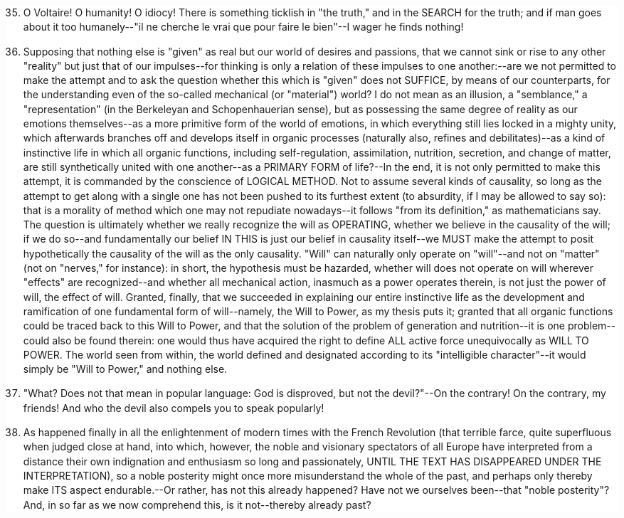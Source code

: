 35. O Voltaire! O humanity! O idiocy! There is something ticklish in
"the truth," and in the SEARCH for the truth; and if man goes about it
too humanely--"il ne cherche le vrai que pour faire le bien"--I wager he
finds nothing!

36. Supposing that nothing else is "given" as real but our world of
desires and passions, that we cannot sink or rise to any other "reality"
but just that of our impulses--for thinking is only a relation of these
impulses to one another:--are we not permitted to make the attempt and
to ask the question whether this which is "given" does not SUFFICE, by
means of our counterparts, for the understanding even of the so-called
mechanical (or "material") world? I do not mean as an illusion, a
"semblance," a "representation" (in the Berkeleyan and Schopenhauerian
sense), but as possessing the same degree of reality as our emotions
themselves--as a more primitive form of the world of emotions, in
which everything still lies locked in a mighty unity, which afterwards
branches off and develops itself in organic processes (naturally also,
refines and debilitates)--as a kind of instinctive life in which all
organic functions, including self-regulation, assimilation, nutrition,
secretion, and change of matter, are still synthetically united with
one another--as a PRIMARY FORM of life?--In the end, it is not only
permitted to make this attempt, it is commanded by the conscience of
LOGICAL METHOD. Not to assume several kinds of causality, so long as
the attempt to get along with a single one has not been pushed to its
furthest extent (to absurdity, if I may be allowed to say so): that is
a morality of method which one may not repudiate nowadays--it follows
"from its definition," as mathematicians say. The question is ultimately
whether we really recognize the will as OPERATING, whether we believe in
the causality of the will; if we do so--and fundamentally our belief IN
THIS is just our belief in causality itself--we MUST make the attempt
to posit hypothetically the causality of the will as the only causality.
"Will" can naturally only operate on "will"--and not on "matter" (not
on "nerves," for instance): in short, the hypothesis must be
hazarded, whether will does not operate on will wherever "effects"
are recognized--and whether all mechanical action, inasmuch as a power
operates therein, is not just the power of will, the effect of will.
Granted, finally, that we succeeded in explaining our entire instinctive
life as the development and ramification of one fundamental form of
will--namely, the Will to Power, as my thesis puts it; granted that all
organic functions could be traced back to this Will to Power, and that
the solution of the problem of generation and nutrition--it is one
problem--could also be found therein: one would thus have acquired the
right to define ALL active force unequivocally as WILL TO POWER. The
world seen from within, the world defined and designated according to
its "intelligible character"--it would simply be "Will to Power," and
nothing else.

37. "What? Does not that mean in popular language: God is disproved, but
not the devil?"--On the contrary! On the contrary, my friends! And who
the devil also compels you to speak popularly!

38. As happened finally in all the enlightenment of modern times with
the French Revolution (that terrible farce, quite superfluous when
judged close at hand, into which, however, the noble and visionary
spectators of all Europe have interpreted from a distance their own
indignation and enthusiasm so long and passionately, UNTIL THE TEXT HAS
DISAPPEARED UNDER THE INTERPRETATION), so a noble posterity might once
more misunderstand the whole of the past, and perhaps only thereby make
ITS aspect endurable.--Or rather, has not this already happened? Have
not we ourselves been--that "noble posterity"? And, in so far as we now
comprehend this, is it not--thereby already past?
